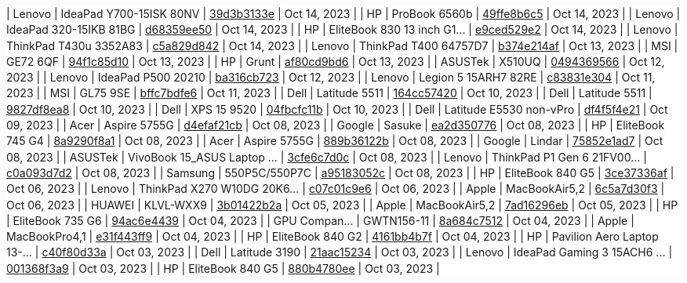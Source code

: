 | Lenovo        | IdeaPad Y700-15ISK 80NV     | [39d3b3133e](https://linux-hardware.org/?probe=39d3b3133e) | Oct 14, 2023 |
| HP            | ProBook 6560b               | [49ffe8b6c5](https://linux-hardware.org/?probe=49ffe8b6c5) | Oct 14, 2023 |
| Lenovo        | IdeaPad 320-15IKB 81BG      | [d68359ee50](https://linux-hardware.org/?probe=d68359ee50) | Oct 14, 2023 |
| HP            | EliteBook 830 13 inch G1... | [e9ced529e2](https://linux-hardware.org/?probe=e9ced529e2) | Oct 14, 2023 |
| Lenovo        | ThinkPad T430u 3352A83      | [c5a829d842](https://linux-hardware.org/?probe=c5a829d842) | Oct 14, 2023 |
| Lenovo        | ThinkPad T400 64757D7       | [b374e214af](https://linux-hardware.org/?probe=b374e214af) | Oct 13, 2023 |
| MSI           | GE72 6QF                    | [94f1c85d10](https://linux-hardware.org/?probe=94f1c85d10) | Oct 13, 2023 |
| HP            | Grunt                       | [af80cd9bd6](https://linux-hardware.org/?probe=af80cd9bd6) | Oct 13, 2023 |
| ASUSTek       | X510UQ                      | [0494369566](https://linux-hardware.org/?probe=0494369566) | Oct 12, 2023 |
| Lenovo        | IdeaPad P500 20210          | [ba316cb723](https://linux-hardware.org/?probe=ba316cb723) | Oct 12, 2023 |
| Lenovo        | Legion 5 15ARH7 82RE        | [c83831e304](https://linux-hardware.org/?probe=c83831e304) | Oct 11, 2023 |
| MSI           | GL75 9SE                    | [bffc7bdfe6](https://linux-hardware.org/?probe=bffc7bdfe6) | Oct 11, 2023 |
| Dell          | Latitude 5511               | [164cc57420](https://linux-hardware.org/?probe=164cc57420) | Oct 10, 2023 |
| Dell          | Latitude 5511               | [9827df8ea8](https://linux-hardware.org/?probe=9827df8ea8) | Oct 10, 2023 |
| Dell          | XPS 15 9520                 | [04fbcfc11b](https://linux-hardware.org/?probe=04fbcfc11b) | Oct 10, 2023 |
| Dell          | Latitude E5530 non-vPro     | [df4f5f4e21](https://linux-hardware.org/?probe=df4f5f4e21) | Oct 09, 2023 |
| Acer          | Aspire 5755G                | [d4efaf21cb](https://linux-hardware.org/?probe=d4efaf21cb) | Oct 08, 2023 |
| Google        | Sasuke                      | [ea2d350776](https://linux-hardware.org/?probe=ea2d350776) | Oct 08, 2023 |
| HP            | EliteBook 745 G4            | [8a9290f8a1](https://linux-hardware.org/?probe=8a9290f8a1) | Oct 08, 2023 |
| Acer          | Aspire 5755G                | [889b36122b](https://linux-hardware.org/?probe=889b36122b) | Oct 08, 2023 |
| Google        | Lindar                      | [75852e1ad7](https://linux-hardware.org/?probe=75852e1ad7) | Oct 08, 2023 |
| ASUSTek       | VivoBook 15_ASUS Laptop ... | [3cfe6c7d0c](https://linux-hardware.org/?probe=3cfe6c7d0c) | Oct 08, 2023 |
| Lenovo        | ThinkPad P1 Gen 6 21FV00... | [c0a093d7d2](https://linux-hardware.org/?probe=c0a093d7d2) | Oct 08, 2023 |
| Samsung       | 550P5C/550P7C               | [a95183052c](https://linux-hardware.org/?probe=a95183052c) | Oct 08, 2023 |
| HP            | EliteBook 840 G5            | [3ce37336af](https://linux-hardware.org/?probe=3ce37336af) | Oct 06, 2023 |
| Lenovo        | ThinkPad X270 W10DG 20K6... | [c07c01c9e6](https://linux-hardware.org/?probe=c07c01c9e6) | Oct 06, 2023 |
| Apple         | MacBookAir5,2               | [6c5a7d30f3](https://linux-hardware.org/?probe=6c5a7d30f3) | Oct 06, 2023 |
| HUAWEI        | KLVL-WXX9                   | [3b01422b2a](https://linux-hardware.org/?probe=3b01422b2a) | Oct 05, 2023 |
| Apple         | MacBookAir5,2               | [7ad16296eb](https://linux-hardware.org/?probe=7ad16296eb) | Oct 05, 2023 |
| HP            | EliteBook 735 G6            | [94ac6e4439](https://linux-hardware.org/?probe=94ac6e4439) | Oct 04, 2023 |
| GPU Compan... | GWTN156-11                  | [8a684c7512](https://linux-hardware.org/?probe=8a684c7512) | Oct 04, 2023 |
| Apple         | MacBookPro4,1               | [e31f443ff9](https://linux-hardware.org/?probe=e31f443ff9) | Oct 04, 2023 |
| HP            | EliteBook 840 G2            | [4161bb4b7f](https://linux-hardware.org/?probe=4161bb4b7f) | Oct 04, 2023 |
| HP            | Pavilion Aero Laptop 13-... | [c40f80d33a](https://linux-hardware.org/?probe=c40f80d33a) | Oct 03, 2023 |
| Dell          | Latitude 3190               | [21aac15234](https://linux-hardware.org/?probe=21aac15234) | Oct 03, 2023 |
| Lenovo        | IdeaPad Gaming 3 15ACH6 ... | [001368f3a9](https://linux-hardware.org/?probe=001368f3a9) | Oct 03, 2023 |
| HP            | EliteBook 840 G5            | [880b4780ee](https://linux-hardware.org/?probe=880b4780ee) | Oct 03, 2023 |